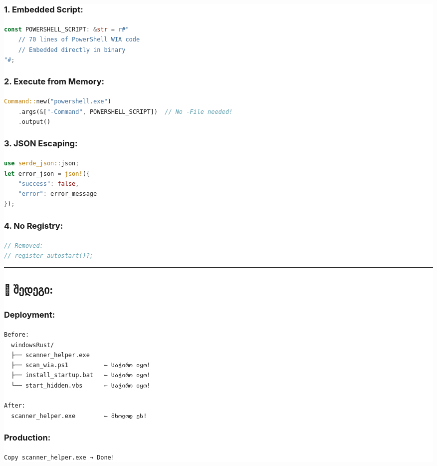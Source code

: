 ### 1. Embedded Script:
```rust
const POWERSHELL_SCRIPT: &str = r#"
    // 70 lines of PowerShell WIA code
    // Embedded directly in binary
"#;
```

### 2. Execute from Memory:
```rust
Command::new("powershell.exe")
    .args(&["-Command", POWERSHELL_SCRIPT])  // No -File needed!
    .output()
```

### 3. JSON Escaping:
```rust
use serde_json::json;
let error_json = json!({
    "success": false,
    "error": error_message
});
```

### 4. No Registry:
```rust
// Removed:
// register_autostart()?;
```

---

## 🎉 შედეგი:

### Deployment:
```
Before:
  windowsRust/
  ├── scanner_helper.exe
  ├── scan_wia.ps1          ← საჭირო იყო!
  ├── install_startup.bat   ← საჭირო იყო!
  └── start_hidden.vbs      ← საჭირო იყო!

After:
  scanner_helper.exe        ← მხოლოდ ეს!
```

### Production:
```
Copy scanner_helper.exe → Done!
```
